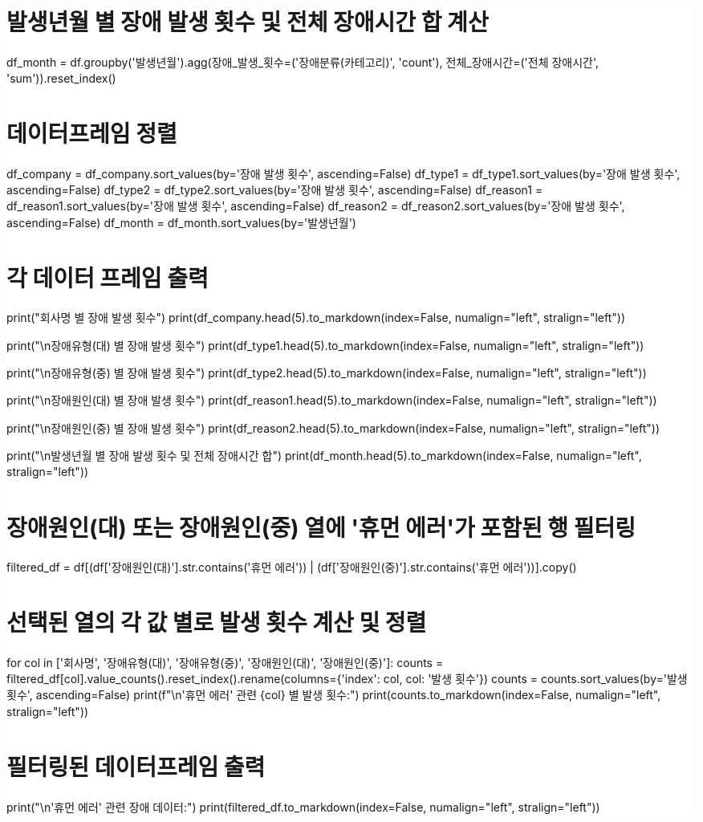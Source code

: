 # 발생년월 별 장애 발생 횟수 및 전체 장애시간 합 계산
df_month = df.groupby('발생년월').agg(장애_발생_횟수=('장애분류(카테고리)', 'count'),
                                   전체_장애시간=('전체 장애시간', 'sum')).reset_index()

# 데이터프레임 정렬
df_company = df_company.sort_values(by='장애 발생 횟수', ascending=False)
df_type1 = df_type1.sort_values(by='장애 발생 횟수', ascending=False)
df_type2 = df_type2.sort_values(by='장애 발생 횟수', ascending=False)
df_reason1 = df_reason1.sort_values(by='장애 발생 횟수', ascending=False)
df_reason2 = df_reason2.sort_values(by='장애 발생 횟수', ascending=False)
df_month = df_month.sort_values(by='발생년월')

# 각 데이터 프레임 출력
print("회사명 별 장애 발생 횟수")
print(df_company.head(5).to_markdown(index=False, numalign="left", stralign="left"))

print("\n장애유형(대) 별 장애 발생 횟수")
print(df_type1.head(5).to_markdown(index=False, numalign="left", stralign="left"))

print("\n장애유형(중) 별 장애 발생 횟수")
print(df_type2.head(5).to_markdown(index=False, numalign="left", stralign="left"))

print("\n장애원인(대) 별 장애 발생 횟수")
print(df_reason1.head(5).to_markdown(index=False, numalign="left", stralign="left"))

print("\n장애원인(중) 별 장애 발생 횟수")
print(df_reason2.head(5).to_markdown(index=False, numalign="left", stralign="left"))

print("\n발생년월 별 장애 발생 횟수 및 전체 장애시간 합")
print(df_month.head(5).to_markdown(index=False, numalign="left", stralign="left"))

# 장애원인(대) 또는 장애원인(중) 열에 '휴먼 에러'가 포함된 행 필터링
filtered_df = df[(df['장애원인(대)'].str.contains('휴먼 에러')) | (df['장애원인(중)'].str.contains('휴먼 에러'))].copy()

# 선택된 열의 각 값 별로 발생 횟수 계산 및 정렬
for col in ['회사명', '장애유형(대)', '장애유형(중)', '장애원인(대)', '장애원인(중)']:
    counts = filtered_df[col].value_counts().reset_index().rename(columns={'index': col, col: '발생 횟수'})
    counts = counts.sort_values(by='발생 횟수', ascending=False)
    print(f"\n'휴먼 에러' 관련 {col} 별 발생 횟수:")
    print(counts.to_markdown(index=False, numalign="left", stralign="left"))

# 필터링된 데이터프레임 출력
print("\n'휴먼 에러' 관련 장애 데이터:")
print(filtered_df.to_markdown(index=False, numalign="left", stralign="left"))
